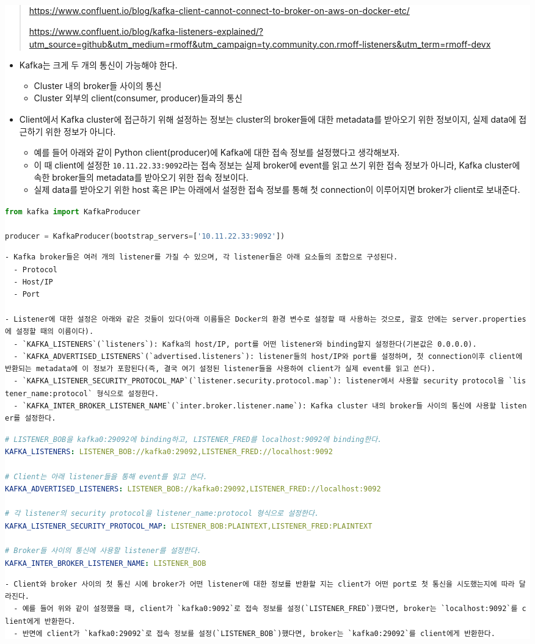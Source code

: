   > https://www.confluent.io/blog/kafka-client-cannot-connect-to-broker-on-aws-on-docker-etc/
  >
  > https://www.confluent.io/blog/kafka-listeners-explained/?utm_source=github&utm_medium=rmoff&utm_campaign=ty.community.con.rmoff-listeners&utm_term=rmoff-devx

  - Kafka는 크게 두 개의 통신이 가능해야 한다.
    - Cluster 내의 broker들 사이의 통신
    - Cluster 외부의 client(consumer, producer)들과의 통신

  - Client에서 Kafka cluster에 접근하기 위해 설정하는 정보는 cluster의 broker들에 대한 metadata를 받아오기 위한 정보이지, 실제 data에 접근하기 위한 정보가 아니다.
    - 예를 들어 아래와 같이 Python client(producer)에 Kafka에 대한 접속 정보를 설정했다고 생각해보자.
    - 이 때 client에 설정한 `10.11.22.33:9092`라는 접속 정보는 실제 broker에 event를 읽고 쓰기 위한 접속 정보가 아니라, Kafka cluster에 속한 broker들의 metadata를 받아오기 위한 접속 정보이다.
    - 실제 data를 받아오기 위한 host 혹은 IP는 아래에서 설정한 접속 정보를 통해 첫 connection이 이루어지면 broker가 client로 보내준다.

  ```python
  from kafka import KafkaProducer
  
  producer = KafkaProducer(bootstrap_servers=['10.11.22.33:9092'])
  ```

    - Kafka broker들은 여러 개의 listener를 가질 수 있으며, 각 listener들은 아래 요소들의 조합으로 구성된다.
      - Protocol
      - Host/IP
      - Port

    - Listener에 대한 설정은 아래와 같은 것들이 있다(아래 이름들은 Docker의 환경 변수로 설정할 때 사용하는 것으로, 괄호 안에는 server.properties에 설정할 때의 이름이다).
      - `KAFKA_LISTENERS`(`listeners`): Kafka의 host/IP, port를 어떤 listener와 binding할지 설정한다(기본값은 0.0.0.0).
      - `KAFKA_ADVERTISED_LISTENERS`(`advertised.listeners`): listener들의 host/IP와 port를 설정하며, 첫 connection이후 client에 반환되는 metadata에 이 정보가 포함된다(즉, 결국 여기 설정된 listener들을 사용하여 client가 실제 event를 읽고 쓴다).
      - `KAFKA_LISTENER_SECURITY_PROTOCOL_MAP`(`listener.security.protocol.map`): listener에서 사용할 security protocol을 `listener_name:protocol` 형식으로 설정한다.
      - `KAFKA_INTER_BROKER_LISTENER_NAME`(`inter.broker.listener.name`): Kafka cluster 내의 broker들 사이의 통신에 사용할 listener를 설정한다.

  ```yaml
  # LISTENER_BOB을 kafka0:29092에 binding하고, LISTENER_FRED를 localhost:9092에 binding한다.
  KAFKA_LISTENERS: LISTENER_BOB://kafka0:29092,LISTENER_FRED://localhost:9092
  
  # Client는 아래 listener들을 통해 event를 읽고 쓴다.
  KAFKA_ADVERTISED_LISTENERS: LISTENER_BOB://kafka0:29092,LISTENER_FRED://localhost:9092
  
  # 각 listener의 security protocol을 listener_name:protocol 형식으로 설정한다.
  KAFKA_LISTENER_SECURITY_PROTOCOL_MAP: LISTENER_BOB:PLAINTEXT,LISTENER_FRED:PLAINTEXT
  
  # Broker들 사이의 통신에 사용할 listener를 설정한다.
  KAFKA_INTER_BROKER_LISTENER_NAME: LISTENER_BOB
  ```

    - Client와 broker 사이의 첫 통신 시에 broker가 어떤 listener에 대한 정보를 반환할 지는 client가 어떤 port로 첫 통신을 시도했는지에 따라 달라진다.
      - 예를 들어 위와 같이 설정했을 때, client가 `kafka0:9092`로 접속 정보를 설정(`LISTENER_FRED`)했다면, broker는 `localhost:9092`를 client에게 반환한다.
      - 반면에 client가 `kafka0:29092`로 접속 정보를 설정(`LISTENER_BOB`)했다면, broker는 `kafka0:29092`를 client에게 반환한다.
